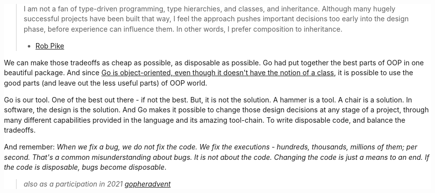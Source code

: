 > I am not a fan of type-driven programming, type hierarchies, and classes, and inheritance. Although many hugely successful projects have been built that way, I feel the approach pushes important decisions too early into the design phase, before experience can influence them. In other words, I prefer composition to inheritance.
>
> - [Rob Pike](https://evrone.com/rob-pike-interview)

We can make those tradeoffs as cheap as possible, as disposable as possible. Go had put together the best parts of OOP in one beautiful package. And since [Go is object-oriented, even though it doesn't have the notion of a class](https://www.informit.com/articles/article.aspx?p=1623555), it is possible to use the good parts (and leave out the less useful parts) of OOP world.

Go is our tool. One of the best out there - if not the best. But, it is not the solution. A hammer is a tool. A chair is a solution. In software, the design is the solution. And Go makes it possible to change those design decisions at any stage of a project, through many different capabilities provided in the language and its amazing tool-chain. To write disposable code, and balance the tradeoffs.

And remember: _When we fix a bug, we do not fix the code. We fix the executions - hundreds, thousands, millions of them; per second. That's a common misunderstanding about bugs. It is not about the code. Changing the code is just a means to an end. If the code is disposable, bugs become disposable_.

> _also as a participation in 2021 [gopheradvent](https://gopheradvent.com/calendar/2021/code-is-a-liability-and-must-be-disposable/)_
